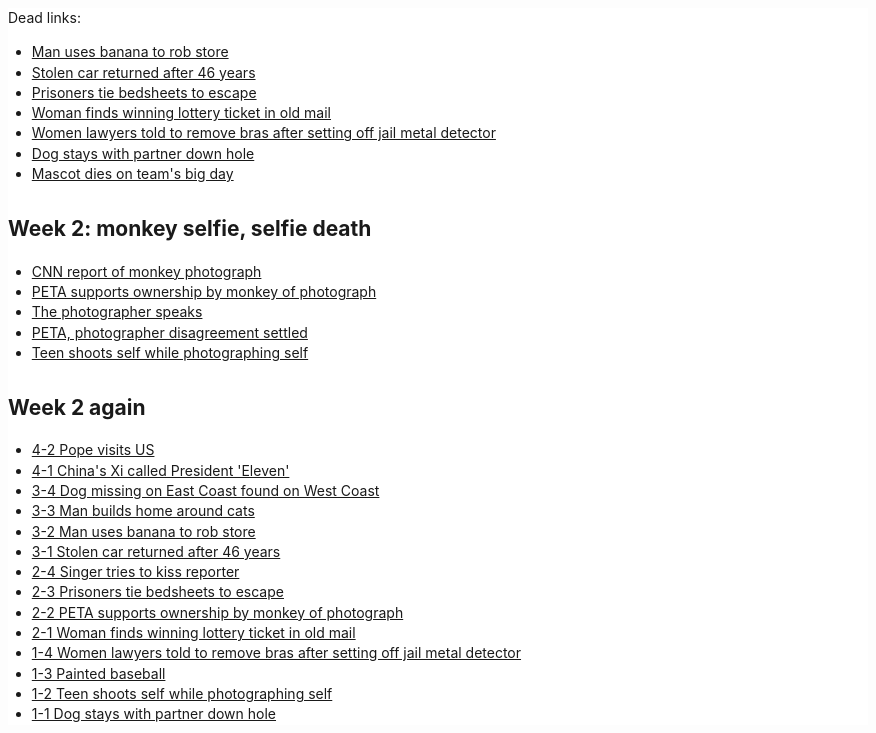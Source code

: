 Dead links:

- [Man uses banana to rob store](http://news.yahoo.com/armed-banana-man-robs-philadelphia-store-slips-away-162556572.html)
- [Stolen car returned after 46 years](http://news.yahoo.com/46-years-later-owner-stolen-jaguar-back-053602924.html)
- [Prisoners tie bedsheets to escape](https://news.yahoo.com/prisoner-uses-bed-sheets-escape-falls-knot-slips-144030271.html)
- [Woman finds winning lottery ticket in old mail](https://news.yahoo.com/1-million-lottery-ticket-found-among-womans-old-203100767.html)
- [Women lawyers told to remove bras after setting off jail metal detector](https://news.yahoo.com/sheriff-lawyers-keep-bras-while-entering-maine-jail-141709682.html)
- [Dog stays with partner down hole](https://news.yahoo.com/dog-stands-guard-week-protecting-trapped-friend-170458529.html)
- [Mascot dies on team's big day](https://news.yahoo.com/football-teams-mascot-sheep-dies-teams-big-day-053001859.html)

## Week 2: monkey selfie, selfie death

- [CNN report of monkey photograph](https://www.youtube.com/watch?v=ddiH8u9fecI)
- [PETA supports ownership by monkey of photograph](https://www.upi.com/Top_News/US/2017/09/12/PETA-photographer-settle-in-monkey-selfie-case/9741505224466/)
- [The photographer speaks](https://www.youtube.com/watch?v=Xymz2SfFz5o)
- [PETA, photographer disagreement settled](https://www.youtube.com/watch?v=A0--Lh0ww34)
- [Teen shoots self while photographing self](https://news.yahoo.com/texas-teen-fatally-shoots-himself-while-taking-selfie-153229881.html#)

## Week 2 again

- [4-2 Pope visits US](http://blogs.wsj.com/washwire/2015/09/23/pope-francis-visits-america-live-blog/)
- [4-1 China's Xi called President 'Eleven'](http://news.yahoo.com/india-tv-anchors-number-naming-chinas-xi-eleven-080955384.html)
- [3-4 Dog missing on East Coast found on West Coast](http://news.yahoo.com/missing-philadelphia-dog-found-safe-oregon-3-000-212204698.html)
- [3-3 Man builds home around cats](http://news.yahoo.com/blogs/oddnews/cat-lover-spends-15-years-customizing-house-for-feline-friends-193810357.html)
- [3-2 Man uses banana to rob store](http://news.yahoo.com/armed-banana-man-robs-philadelphia-store-slips-away-162556572.html)
- [3-1 Stolen car returned after 46 years](http://news.yahoo.com/46-years-later-owner-stolen-jaguar-back-053602924.html)
- [2-4 Singer tries to kiss reporter](http://news.yahoo.com/blogs/trending-now/erykah-badu-tries-to-kiss-reporter-on-live-tv-175512955.html)
- [2-3 Prisoners tie bedsheets to escape](https://news.yahoo.com/prisoner-uses-bed-sheets-escape-falls-knot-slips-144030271.html)
- [2-2 PETA supports ownership by monkey of photograph](https://news.yahoo.com/peta-sues-monkey-copyright-selfie-photos-150305448.html)
- [2-1 Woman finds winning lottery ticket in old mail](https://news.yahoo.com/1-million-lottery-ticket-found-among-womans-old-203100767.html)
- [1-4 Women lawyers told to remove bras after setting off jail metal detector](https://news.yahoo.com/sheriff-lawyers-keep-bras-while-entering-maine-jail-141709682.html)
- [1-3 Painted baseball](https://www.google.com/search?q=painted+baseball+guinness+indiana&num=100&tbm=isch&gws_rd=ssl)
- [1-2 Teen shoots self while photographing self](https://news.yahoo.com/texas-teen-fatally-shoots-himself-while-taking-selfie-153229881.html#)
- [1-1 Dog stays with partner down hole](https://news.yahoo.com/dog-stands-guard-week-protecting-trapped-friend-170458529.html)
